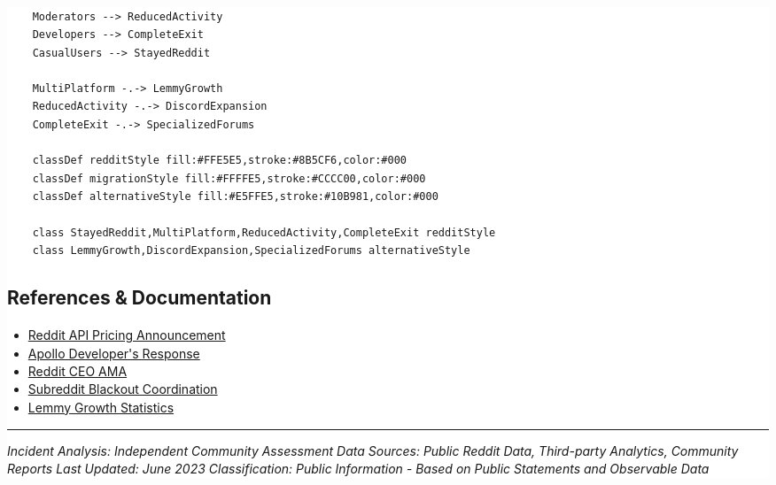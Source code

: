 ```mermaid
    Moderators --> ReducedActivity
    Developers --> CompleteExit
    CasualUsers --> StayedReddit

    MultiPlatform -.-> LemmyGrowth
    ReducedActivity -.-> DiscordExpansion
    CompleteExit -.-> SpecializedForums

    classDef redditStyle fill:#FFE5E5,stroke:#8B5CF6,color:#000
    classDef migrationStyle fill:#FFFFE5,stroke:#CCCC00,color:#000
    classDef alternativeStyle fill:#E5FFE5,stroke:#10B981,color:#000

    class StayedReddit,MultiPlatform,ReducedActivity,CompleteExit redditStyle
    class LemmyGrowth,DiscordExpansion,SpecializedForums alternativeStyle
```

## References & Documentation

- [Reddit API Pricing Announcement](https://www.reddit.com/r/reddit/comments/12qwagm/an_update_regarding_reddits_api/)
- [Apollo Developer's Response](https://www.reddit.com/r/apolloapp/comments/144f6xm/apollo_will_close_down_on_june_30th_reddits/)
- [Reddit CEO AMA](https://www.reddit.com/r/reddit/comments/145bram/addressing_the_community_about_changes_to_our_api/)
- [Subreddit Blackout Coordination](https://www.reddit.com/r/ModCoord/comments/1476fkn/reddit_blackout_2023_save_3rd_party_apps/)
- [Lemmy Growth Statistics](https://lemmy.fediverse.observer/stats)

---

*Incident Analysis: Independent Community Assessment*
*Data Sources: Public Reddit Data, Third-party Analytics, Community Reports*
*Last Updated: June 2023*
*Classification: Public Information - Based on Public Statements and Observable Data*